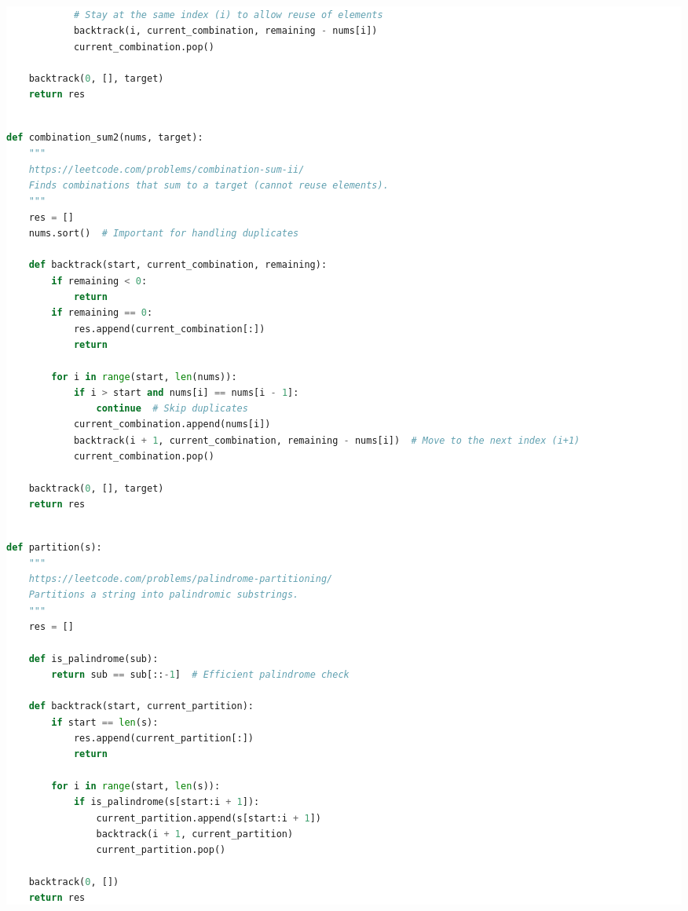 ```python
            # Stay at the same index (i) to allow reuse of elements
            backtrack(i, current_combination, remaining - nums[i])
            current_combination.pop()

    backtrack(0, [], target)
    return res
```

```python

def combination_sum2(nums, target):
    """
    https://leetcode.com/problems/combination-sum-ii/
    Finds combinations that sum to a target (cannot reuse elements).
    """
    res = []
    nums.sort()  # Important for handling duplicates

    def backtrack(start, current_combination, remaining):
        if remaining < 0:
            return
        if remaining == 0:
            res.append(current_combination[:])
            return

        for i in range(start, len(nums)):
            if i > start and nums[i] == nums[i - 1]:
                continue  # Skip duplicates
            current_combination.append(nums[i])
            backtrack(i + 1, current_combination, remaining - nums[i])  # Move to the next index (i+1)
            current_combination.pop()

    backtrack(0, [], target)
    return res
```

```python

def partition(s):
    """
    https://leetcode.com/problems/palindrome-partitioning/
    Partitions a string into palindromic substrings.
    """
    res = []

    def is_palindrome(sub):
        return sub == sub[::-1]  # Efficient palindrome check

    def backtrack(start, current_partition):
        if start == len(s):
            res.append(current_partition[:])
            return

        for i in range(start, len(s)):
            if is_palindrome(s[start:i + 1]):
                current_partition.append(s[start:i + 1])
                backtrack(i + 1, current_partition)
                current_partition.pop()

    backtrack(0, [])
    return res

```
